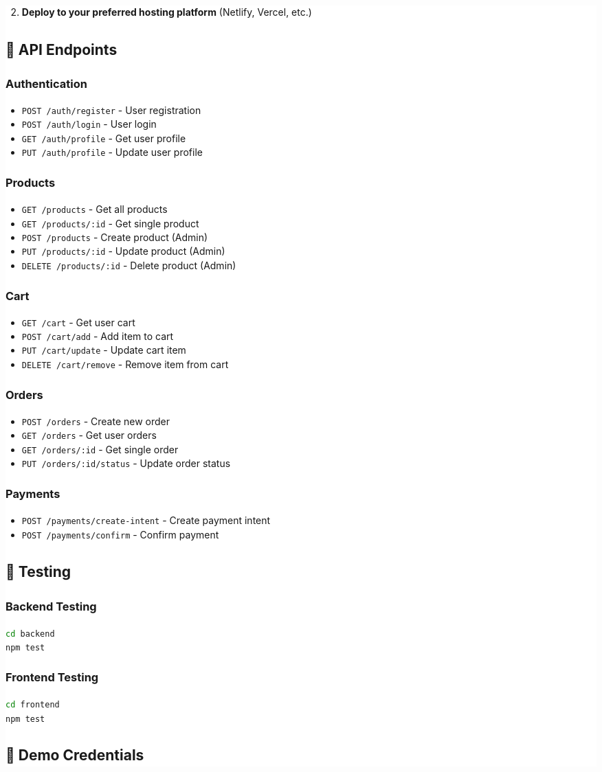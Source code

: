 2. **Deploy to your preferred hosting platform** (Netlify, Vercel, etc.)

## 🔧 API Endpoints

### Authentication
- `POST /auth/register` - User registration
- `POST /auth/login` - User login
- `GET /auth/profile` - Get user profile
- `PUT /auth/profile` - Update user profile

### Products
- `GET /products` - Get all products
- `GET /products/:id` - Get single product
- `POST /products` - Create product (Admin)
- `PUT /products/:id` - Update product (Admin)
- `DELETE /products/:id` - Delete product (Admin)

### Cart
- `GET /cart` - Get user cart
- `POST /cart/add` - Add item to cart
- `PUT /cart/update` - Update cart item
- `DELETE /cart/remove` - Remove item from cart

### Orders
- `POST /orders` - Create new order
- `GET /orders` - Get user orders
- `GET /orders/:id` - Get single order
- `PUT /orders/:id/status` - Update order status

### Payments
- `POST /payments/create-intent` - Create payment intent
- `POST /payments/confirm` - Confirm payment

## 🧪 Testing

### Backend Testing
```bash
cd backend
npm test
```

### Frontend Testing
```bash
cd frontend
npm test
```

## 📝 Demo Credentials
